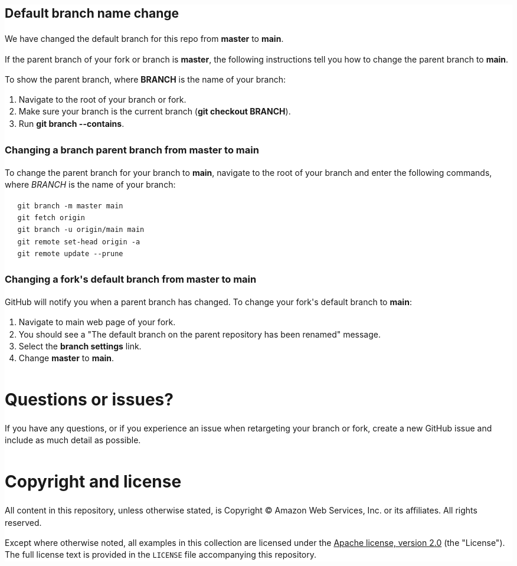 ## Default branch name change

We have changed the default branch for this repo from **master** to **main**.

If the parent branch of your fork or branch is **master**,
the following instructions tell you how to change the parent branch to **main**.

To show the parent branch,
where **BRANCH** is the name of your branch:

1. Navigate to the root of your branch or fork.
2. Make sure your branch is the current branch (**git checkout BRANCH**).
3. Run **git branch --contains**.

### Changing a branch parent branch from master to main
To change the parent branch for your branch to **main**,
navigate to the root of your branch and enter the following commands,
where *BRANCH* is the name of your branch:

```		
   git branch -m master main
   git fetch origin
   git branch -u origin/main main
   git remote set-head origin -a
   git remote update --prune
```

### Changing a fork's default branch from master to main
GitHub will notify you when a parent branch has changed.
To change your fork's default branch to **main**:

1. Navigate to main web page of your fork.
2. You should see a "The default branch on the parent repository has been renamed" message.
3. Select the **branch settings** link.
4. Change **master** to **main**.

# Questions or issues?
If you have any questions, or if you experience an issue when retargeting your branch or fork,
create a new GitHub issue and include as much detail as possible.


# Copyright and license

All content in this repository, unless otherwise stated, is 
Copyright © Amazon Web Services, Inc. or its affiliates. All rights reserved.

Except where otherwise noted, all examples in this collection are licensed under the [Apache
license, version 2.0](https://www.apache.org/licenses/LICENSE-2.0) (the "License"). The full
license text is provided in the `LICENSE` file accompanying this repository.
